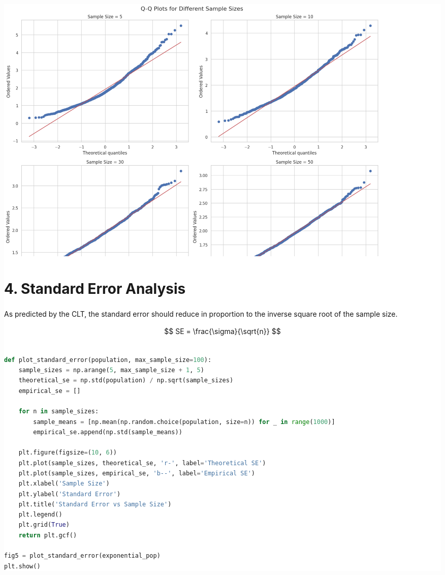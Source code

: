 ![Q-Q Plots for Different Sample Sizes](images_statistics/problem1_statistics4.png)

# 4. Standard Error Analysis


As predicted by the CLT, the standard error should reduce in proportion to the inverse square root of the sample size.

$$ SE = \frac{\sigma}{\sqrt{n}} $$

```python

def plot_standard_error(population, max_sample_size=100):
    sample_sizes = np.arange(5, max_sample_size + 1, 5)
    theoretical_se = np.std(population) / np.sqrt(sample_sizes)
    empirical_se = []
    
    for n in sample_sizes:
        sample_means = [np.mean(np.random.choice(population, size=n)) for _ in range(1000)]
        empirical_se.append(np.std(sample_means))
    
    plt.figure(figsize=(10, 6))
    plt.plot(sample_sizes, theoretical_se, 'r-', label='Theoretical SE')
    plt.plot(sample_sizes, empirical_se, 'b--', label='Empirical SE')
    plt.xlabel('Sample Size')
    plt.ylabel('Standard Error')
    plt.title('Standard Error vs Sample Size')
    plt.legend()
    plt.grid(True)
    return plt.gcf()

fig5 = plot_standard_error(exponential_pop)
plt.show()

```
